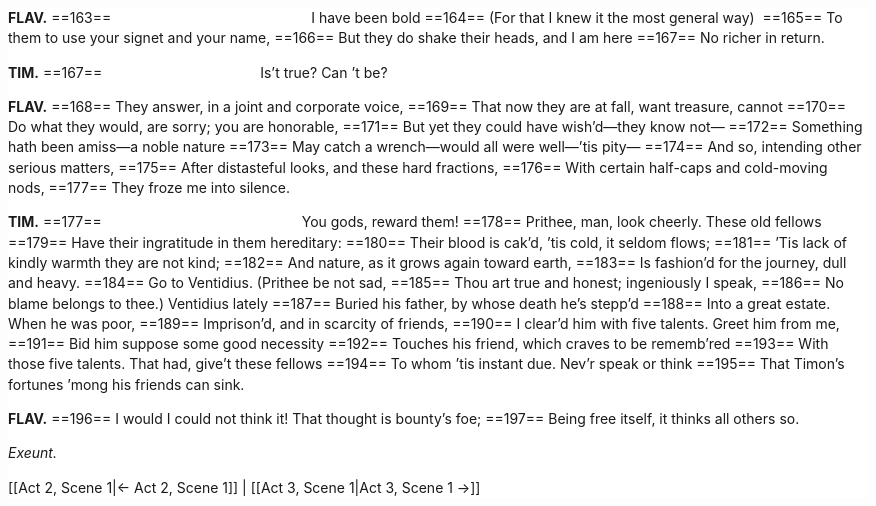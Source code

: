 **FLAV.**
==163==               I have been bold
==164== (For that I knew it the most general way) 
==165== To them to use your signet and your name,
==166== But they do shake their heads, and I am here
==167== No richer in return.

**TIM.**
==167==            Is’t true? Can ’t be?

**FLAV.**
==168== They answer, in a joint and corporate voice,
==169== That now they are at fall, want treasure, cannot
==170== Do what they would, are sorry; you are honorable,
==171== But yet they could have wish’d—they know not⁠—
==172== Something hath been amiss—a noble nature
==173== May catch a wrench—would all were well—’tis pity⁠—
==174== And so, intending other serious matters,
==175== After distasteful looks, and these hard fractions,
==176== With certain half-caps and cold-moving nods,
==177== They froze me into silence.

**TIM.**
==177==               You gods, reward them!
==178== Prithee, man, look cheerly. These old fellows
==179== Have their ingratitude in them hereditary:
==180== Their blood is cak’d, ’tis cold, it seldom flows;
==181== ’Tis lack of kindly warmth they are not kind;
==182== And nature, as it grows again toward earth,
==183== Is fashion’d for the journey, dull and heavy.
==184== Go to Ventidius. (Prithee be not sad,
==185== Thou art true and honest; ingeniously I speak,
==186== No blame belongs to thee.) Ventidius lately
==187== Buried his father, by whose death he’s stepp’d
==188== Into a great estate. When he was poor,
==189== Imprison’d, and in scarcity of friends,
==190== I clear’d him with five talents. Greet him from me,
==191== Bid him suppose some good necessity
==192== Touches his friend, which craves to be rememb’red
==193== With those five talents. That had, give’t these fellows
==194== To whom ’tis instant due. Nev’r speak or think
==195== That Timon’s fortunes ’mong his friends can sink.

**FLAV.**
==196== I would I could not think it! That thought is bounty’s foe;
==197== Being free itself, it thinks all others so.

*Exeunt.*

[[Act 2, Scene 1|← Act 2, Scene 1]] | [[Act 3, Scene 1|Act 3, Scene 1 →]]